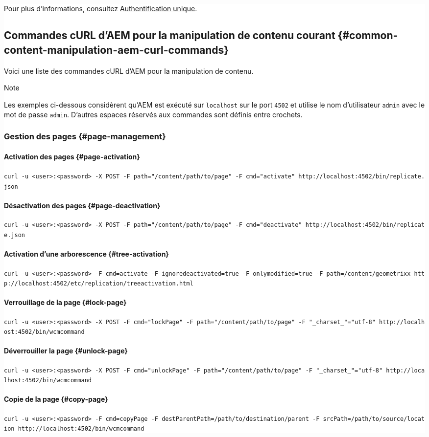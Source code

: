 Pour plus d’informations, consultez [Authentification unique](/help/sites-deploying/single-sign-on.md).

## Commandes cURL d’AEM pour la manipulation de contenu courant {#common-content-manipulation-aem-curl-commands}

Voici une liste des commandes cURL d’AEM pour la manipulation de contenu.

>[!NOTE]
>
>Les exemples ci-dessous considèrent qu’AEM est exécuté sur `localhost` sur le port `4502` et utilise le nom d’utilisateur `admin` avec le mot de passe `admin`. D’autres espaces réservés aux commandes sont définis entre crochets.

### Gestion des pages {#page-management}

#### Activation des pages {#page-activation}

```shell
curl -u <user>:<password> -X POST -F path="/content/path/to/page" -F cmd="activate" http://localhost:4502/bin/replicate.json
```

#### Désactivation des pages {#page-deactivation}

```shell
curl -u <user>:<password> -X POST -F path="/content/path/to/page" -F cmd="deactivate" http://localhost:4502/bin/replicate.json
```

#### Activation d’une arborescence {#tree-activation}

```shell
curl -u <user>:<password> -F cmd=activate -F ignoredeactivated=true -F onlymodified=true -F path=/content/geometrixx http://localhost:4502/etc/replication/treeactivation.html
```

#### Verrouillage de la page {#lock-page}

```shell
curl -u <user>:<password> -X POST -F cmd="lockPage" -F path="/content/path/to/page" -F "_charset_"="utf-8" http://localhost:4502/bin/wcmcommand
```

#### Déverrouiller la page {#unlock-page}

```shell
curl -u <user>:<password> -X POST -F cmd="unlockPage" -F path="/content/path/to/page" -F "_charset_"="utf-8" http://localhost:4502/bin/wcmcommand
```

#### Copie de la page {#copy-page}

```shell
curl -u <user>:<password> -F cmd=copyPage -F destParentPath=/path/to/destination/parent -F srcPath=/path/to/source/location http://localhost:4502/bin/wcmcommand
```
